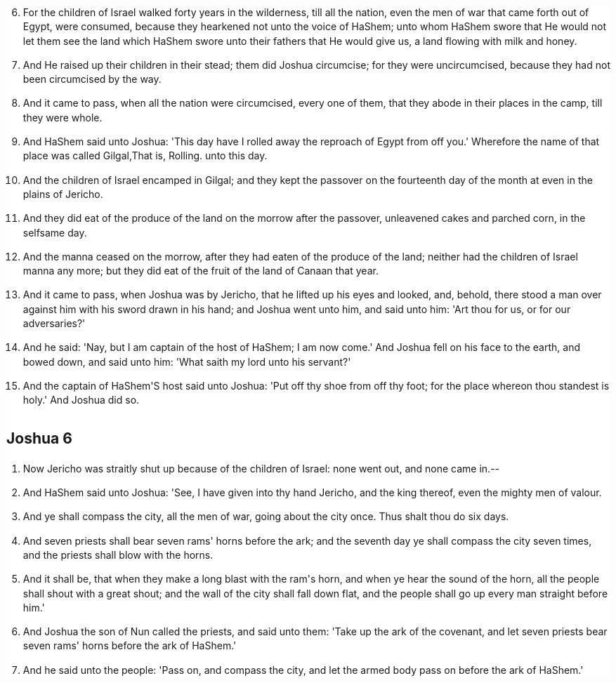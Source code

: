 6. For the children of Israel walked forty years in the wilderness, till all the nation, even the men of war that came forth out of Egypt, were consumed, because they hearkened not unto the voice of HaShem; unto whom HaShem swore that He would not let them see the land which HaShem swore unto their fathers that He would give us, a land flowing with milk and honey.

7. And He raised up their children in their stead; them did Joshua circumcise; for they were uncircumcised, because they had not been circumcised by the way.

8. And it came to pass, when all the nation were circumcised, every one of them, that they abode in their places in the camp, till they were whole.

9. And HaShem said unto Joshua: 'This day have I rolled away the reproach of Egypt from off you.' Wherefore the name of that place was called Gilgal,That is, Rolling. unto this day.

10. And the children of Israel encamped in Gilgal; and they kept the passover on the fourteenth day of the month at even in the plains of Jericho.

11. And they did eat of the produce of the land on the morrow after the passover, unleavened cakes and parched corn, in the selfsame day.

12. And the manna ceased on the morrow, after they had eaten of the produce of the land; neither had the children of Israel manna any more; but they did eat of the fruit of the land of Canaan that year.

13. And it came to pass, when Joshua was by Jericho, that he lifted up his eyes and looked, and, behold, there stood a man over against him with his sword drawn in his hand; and Joshua went unto him, and said unto him: 'Art thou for us, or for our adversaries?'

14. And he said: 'Nay, but I am captain of the host of HaShem; I am now come.' And Joshua fell on his face to the earth, and bowed down, and said unto him: 'What saith my lord unto his servant?'

15. And the captain of HaShem'S host said unto Joshua: 'Put off thy shoe from off thy foot; for the place whereon thou standest is holy.' And Joshua did so.  

## Joshua 6

1. Now Jericho was straitly shut up because of the children of Israel: none went out, and none came in.--

2. And HaShem said unto Joshua: 'See, I have given into thy hand Jericho, and the king thereof, even the mighty men of valour.

3. And ye shall compass the city, all the men of war, going about the city once. Thus shalt thou do six days.

4. And seven priests shall bear seven rams' horns before the ark; and the seventh day ye shall compass the city seven times, and the priests shall blow with the horns.

5. And it shall be, that when they make a long blast with the ram's horn, and when ye hear the sound of the horn, all the people shall shout with a great shout; and the wall of the city shall fall down flat, and the people shall go up every man straight before him.'

6. And Joshua the son of Nun called the priests, and said unto them: 'Take up the ark of the covenant, and let seven priests bear seven rams' horns before the ark of HaShem.'

7. And he said unto the people: 'Pass on, and compass the city, and let the armed body pass on before the ark of HaShem.'

